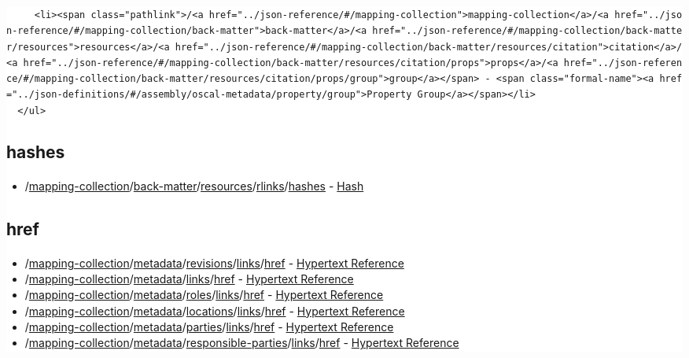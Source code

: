          <li><span class="pathlink">/<a href="../json-reference/#/mapping-collection">mapping-collection</a>/<a href="../json-reference/#/mapping-collection/back-matter">back-matter</a>/<a href="../json-reference/#/mapping-collection/back-matter/resources">resources</a>/<a href="../json-reference/#/mapping-collection/back-matter/resources/citation">citation</a>/<a href="../json-reference/#/mapping-collection/back-matter/resources/citation/props">props</a>/<a href="../json-reference/#/mapping-collection/back-matter/resources/citation/props/group">group</a></span> - <span class="formal-name"><a href="../json-definitions/#/assembly/oscal-metadata/property/group">Property Group</a></span></li>
      </ul>
   </section>
   <section class="named-object-group">
      <h1 class="toc1" id="/hashes">hashes</h1>
      <ul>
         <li><span class="pathlink">/<a href="../json-reference/#/mapping-collection">mapping-collection</a>/<a href="../json-reference/#/mapping-collection/back-matter">back-matter</a>/<a href="../json-reference/#/mapping-collection/back-matter/resources">resources</a>/<a href="../json-reference/#/mapping-collection/back-matter/resources/rlinks">rlinks</a>/<a href="../json-reference/#/mapping-collection/back-matter/resources/rlinks/hashes">hashes</a></span> - <span class="formal-name"><a href="../json-definitions/#/assembly/oscal-metadata/back-matter/resources/rlinks/hashes">Hash</a></span></li>
      </ul>
   </section>
   <section class="named-object-group">
      <h1 class="toc1" id="/href">href</h1>
      <ul>
         <li><span class="pathlink">/<a href="../json-reference/#/mapping-collection">mapping-collection</a>/<a href="../json-reference/#/mapping-collection/metadata">metadata</a>/<a href="../json-reference/#/mapping-collection/metadata/revisions">revisions</a>/<a href="../json-reference/#/mapping-collection/metadata/revisions/links">links</a>/<a href="../json-reference/#/mapping-collection/metadata/revisions/links/href">href</a></span> - <span class="formal-name"><a href="../json-definitions/#/assembly/oscal-metadata/link/href">Hypertext Reference</a></span></li>
         <li><span class="pathlink">/<a href="../json-reference/#/mapping-collection">mapping-collection</a>/<a href="../json-reference/#/mapping-collection/metadata">metadata</a>/<a href="../json-reference/#/mapping-collection/metadata/links">links</a>/<a href="../json-reference/#/mapping-collection/metadata/links/href">href</a></span> - <span class="formal-name"><a href="../json-definitions/#/assembly/oscal-metadata/link/href">Hypertext Reference</a></span></li>
         <li><span class="pathlink">/<a href="../json-reference/#/mapping-collection">mapping-collection</a>/<a href="../json-reference/#/mapping-collection/metadata">metadata</a>/<a href="../json-reference/#/mapping-collection/metadata/roles">roles</a>/<a href="../json-reference/#/mapping-collection/metadata/roles/links">links</a>/<a href="../json-reference/#/mapping-collection/metadata/roles/links/href">href</a></span> - <span class="formal-name"><a href="../json-definitions/#/assembly/oscal-metadata/link/href">Hypertext Reference</a></span></li>
         <li><span class="pathlink">/<a href="../json-reference/#/mapping-collection">mapping-collection</a>/<a href="../json-reference/#/mapping-collection/metadata">metadata</a>/<a href="../json-reference/#/mapping-collection/metadata/locations">locations</a>/<a href="../json-reference/#/mapping-collection/metadata/locations/links">links</a>/<a href="../json-reference/#/mapping-collection/metadata/locations/links/href">href</a></span> - <span class="formal-name"><a href="../json-definitions/#/assembly/oscal-metadata/link/href">Hypertext Reference</a></span></li>
         <li><span class="pathlink">/<a href="../json-reference/#/mapping-collection">mapping-collection</a>/<a href="../json-reference/#/mapping-collection/metadata">metadata</a>/<a href="../json-reference/#/mapping-collection/metadata/parties">parties</a>/<a href="../json-reference/#/mapping-collection/metadata/parties/links">links</a>/<a href="../json-reference/#/mapping-collection/metadata/parties/links/href">href</a></span> - <span class="formal-name"><a href="../json-definitions/#/assembly/oscal-metadata/link/href">Hypertext Reference</a></span></li>
         <li><span class="pathlink">/<a href="../json-reference/#/mapping-collection">mapping-collection</a>/<a href="../json-reference/#/mapping-collection/metadata">metadata</a>/<a href="../json-reference/#/mapping-collection/metadata/responsible-parties">responsible-parties</a>/<a href="../json-reference/#/mapping-collection/metadata/responsible-parties/links">links</a>/<a href="../json-reference/#/mapping-collection/metadata/responsible-parties/links/href">href</a></span> - <span class="formal-name"><a href="../json-definitions/#/assembly/oscal-metadata/link/href">Hypertext Reference</a></span></li>